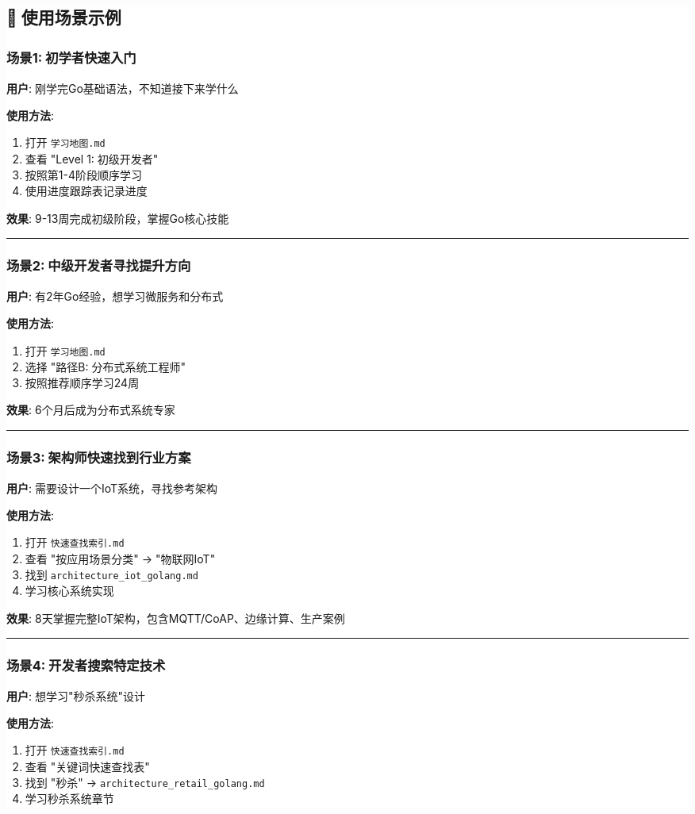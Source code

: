 
## 🎯 使用场景示例

### 场景1: 初学者快速入门

**用户**: 刚学完Go基础语法，不知道接下来学什么

**使用方法**:

1. 打开 `学习地图.md`
2. 查看 "Level 1: 初级开发者"
3. 按照第1-4阶段顺序学习
4. 使用进度跟踪表记录进度

**效果**: 9-13周完成初级阶段，掌握Go核心技能

---

### 场景2: 中级开发者寻找提升方向

**用户**: 有2年Go经验，想学习微服务和分布式

**使用方法**:

1. 打开 `学习地图.md`
2. 选择 "路径B: 分布式系统工程师"
3. 按照推荐顺序学习24周

**效果**: 6个月后成为分布式系统专家

---

### 场景3: 架构师快速找到行业方案

**用户**: 需要设计一个IoT系统，寻找参考架构

**使用方法**:

1. 打开 `快速查找索引.md`
2. 查看 "按应用场景分类" → "物联网IoT"
3. 找到 `architecture_iot_golang.md`
4. 学习核心系统实现

**效果**: 8天掌握完整IoT架构，包含MQTT/CoAP、边缘计算、生产案例

---

### 场景4: 开发者搜索特定技术

**用户**: 想学习"秒杀系统"设计

**使用方法**:

1. 打开 `快速查找索引.md`
2. 查看 "关键词快速查找表"
3. 找到 "秒杀" → `architecture_retail_golang.md`
4. 学习秒杀系统章节
